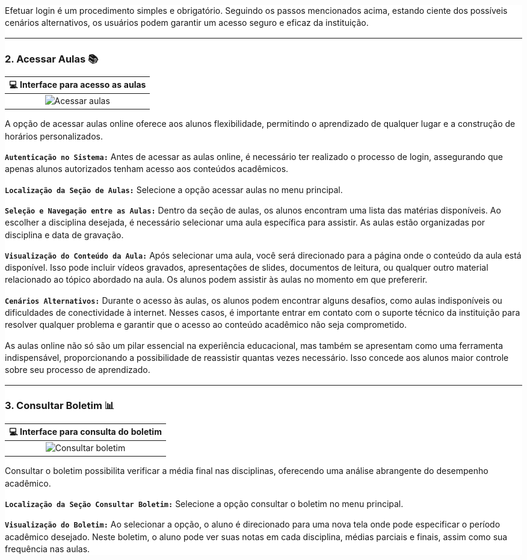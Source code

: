Efetuar login é um procedimento simples e obrigatório. Seguindo os passos mencionados acima, estando ciente dos possíveis cenários alternativos, os usuários podem garantir um acesso seguro e eficaz da instituição.

---

### 2. Acessar Aulas 📚

| **💻 Interface para acesso as aulas** |
|:-----------------------------:
| ![Acessar aulas](images/acessarAulas.png) | 

A opção de acessar aulas online oferece aos alunos flexibilidade, permitindo o aprendizado de qualquer lugar e a construção de horários personalizados.

**`Autenticação no Sistema:`** Antes de acessar as aulas online, é necessário ter realizado o processo de login, assegurando que apenas alunos autorizados tenham acesso aos conteúdos acadêmicos.

**`Localização da Seção de Aulas:`** Selecione a opção acessar aulas no menu principal.

**`Seleção e Navegação entre as Aulas:`** Dentro da seção de aulas, os alunos encontram uma lista das matérias disponíveis. Ao escolher a disciplina desejada, é necessário selecionar uma aula específica para assistir. As aulas estão organizadas por disciplina e data de gravação.

**`Visualização do Conteúdo da Aula:`** Após selecionar uma aula, você será direcionado para a página onde o conteúdo da aula está disponível. Isso pode incluir vídeos gravados, apresentações de slides, documentos de leitura, ou qualquer outro material relacionado ao tópico abordado na aula. Os alunos podem assistir às aulas no momento em que prefererir.

**`Cenários Alternativos:`** Durante o acesso às aulas, os alunos podem encontrar alguns desafios, como aulas indisponíveis ou dificuldades de conectividade à internet. Nesses casos, é importante entrar em contato com o suporte técnico da instituição para resolver qualquer problema e garantir que o acesso ao conteúdo acadêmico não seja comprometido.

As aulas online não só são um pilar essencial na experiência educacional, mas também se apresentam como uma ferramenta indispensável, proporcionando a possibilidade de reassistir quantas vezes necessário.  Isso concede aos alunos maior controle sobre seu processo de aprendizado.

---

### 3. Consultar Boletim 📊

| **💻 Interface para consulta do boletim** |
|:-----------------------------:
| ![Consultar boletim](images/consultaBoletim.png) | 

Consultar o boletim possibilita verificar a média final nas disciplinas, oferecendo uma análise abrangente do desempenho acadêmico.

**`Localização da Seção Consultar Boletim:`** Selecione a opção consultar o boletim no menu principal.

**`Visualização do Boletim:`** 
Ao selecionar a opção, o aluno é direcionado para uma nova tela onde pode especificar o período acadêmico desejado. Neste boletim, o aluno pode ver suas notas em cada disciplina, médias parciais e finais, assim como sua frequência nas aulas.
